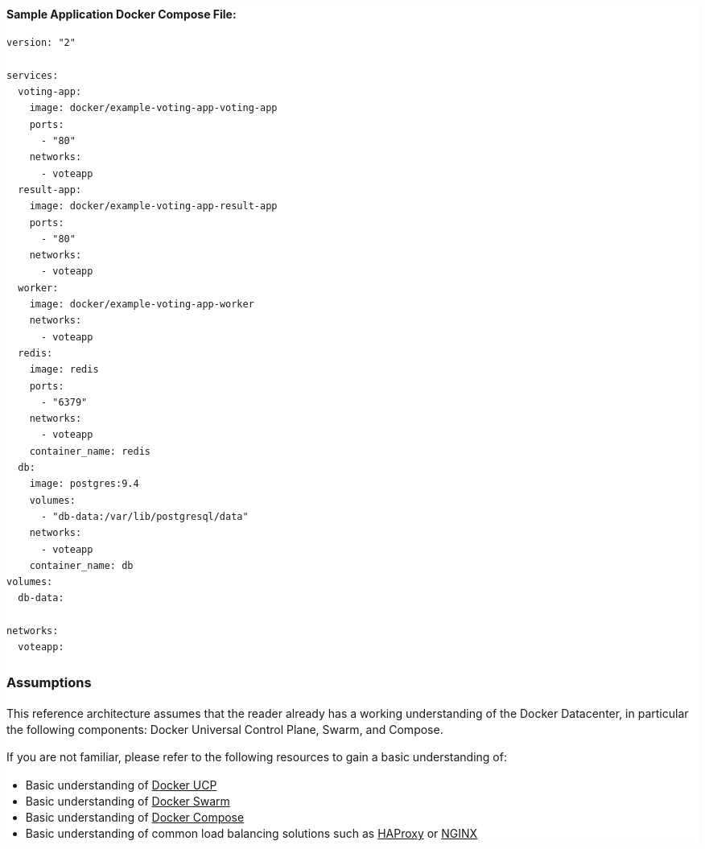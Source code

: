 **Sample Application Docker Compose File:**

```
version: "2"

services:
  voting-app:
    image: docker/example-voting-app-voting-app
    ports:
      - "80"
    networks:
      - voteapp
  result-app:
    image: docker/example-voting-app-result-app
    ports:
      - "80"
    networks:
      - voteapp
  worker:
    image: docker/example-voting-app-worker
    networks:
      - voteapp
  redis:
    image: redis
    ports:
      - "6379"
    networks:
      - voteapp
    container_name: redis
  db:
    image: postgres:9.4
    volumes:
      - "db-data:/var/lib/postgresql/data"
    networks:
      - voteapp
    container_name: db
volumes:
  db-data:

networks:
  voteapp:
```

### Assumptions
This reference architecture assumes that the reader already has a working understanding of the Docker Datacenter, in particular the following components: Docker Universal Control Plane, Swarm, and Compose. 

If you are not familiar, please refer to the following resources to gain a basic understanding of:

- Basic understanding of [Docker UCP](https://docs.docker.com/ucp)
- Basic understanding of [Docker Swarm](https://docs.docker.com/swarm) 
- Basic understanding of [Docker Compose](https://docs.docker.com/compose)
- Basic understanding of common load balancing solutions such as [HAProxy](http://www.haproxy.org/) or [NGINX](https://www.nginx.com/)
